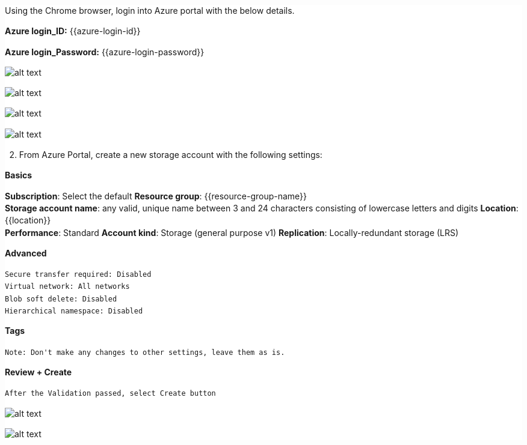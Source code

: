 Using the Chrome browser, login into Azure portal with the below details.


**Azure login_ID:** {{azure-login-id}} <br>

**Azure login_Password:** {{azure-login-password}}<br>

 
![alt text](https://qloudableassets.blob.core.windows.net/microsoft-learning/Az300/Lab6-Implementing%20Azure%20Storage%20access%20controls/1.png?st=2019-08-30T05%3A02%3A03Z&se=2022-08-31T05%3A02%3A00Z&sp=rl&sv=2018-03-28&sr=b&sig=HcsLrLR5p%2B%2Fi8Tqc5%2F2QvI7eZR7OI9IoJaW4AruQ%2BhI%3D)
 
![alt text](https://qloudableassets.blob.core.windows.net/microsoft-learning/Az300/Lab6-Implementing%20Azure%20Storage%20access%20controls/2.png?st=2019-08-30T05%3A02%3A55Z&se=2022-08-31T05%3A02%3A00Z&sp=rl&sv=2018-03-28&sr=b&sig=T%2Bx0mo7CqG2Em3rKu0pODIP8CWXA17nacrDlHiZNLWs%3D)

![alt text](https://qloudableassets.blob.core.windows.net/microsoft-learning/Az300/Lab6-Implementing%20Azure%20Storage%20access%20controls/portal1.PNG?st=2019-08-30T05%3A03%3A21Z&se=2022-08-31T05%3A03%3A00Z&sp=rl&sv=2018-03-28&sr=b&sig=jW1pjQanSiOrLUXCpD4SmiWO%2B4B8OjKo8mtMmmC1Fzo%3D)

![alt text](https://qloudableassets.blob.core.windows.net/microsoft-learning/Az300/Lab6-Implementing%20Azure%20Storage%20access%20controls/portal2.PNG?st=2019-08-30T05%3A03%3A54Z&se=2022-08-31T05%3A03%3A00Z&sp=rl&sv=2018-03-28&sr=b&sig=3VyAZiVWhjuIPn0lPQAZGFLimfyMeccJVlCKICVkVHg%3D)

2.	From Azure Portal, create a new storage account with the following settings:

**Basics**



**Subscription**: Select the default
**Resource group**: {{resource-group-name}} <br>
**Storage account name**: any valid, unique name between 3 and 24 characters consisting of lowercase letters and digits
**Location**: {{location}} <br>
**Performance**: Standard
**Account kind**: Storage (general purpose v1)
**Replication**: Locally-redundant storage (LRS)


**Advanced**

```
Secure transfer required: Disabled
Virtual network: All networks
Blob soft delete: Disabled
Hierarchical namespace: Disabled

```

**Tags**

```
Note: Don't make any changes to other settings, leave them as is.

```

**Review + Create**

```
After the Validation passed, select Create button

```


![alt text](https://qloudableassets.blob.core.windows.net/microsoft-learning/Az300/Lab6-Implementing%20Azure%20Storage%20access%20controls/3.png?st=2019-08-30T05%3A04%3A25Z&se=2022-08-31T05%3A04%3A00Z&sp=rl&sv=2018-03-28&sr=b&sig=CdkhhOaYfMxRwM4U5CEuaBK%2BdCGjtduoKQzKAAy1k40%3D)

![alt text](https://qloudableassets.blob.core.windows.net/microsoft-learning/Az300/Lab6-Implementing%20Azure%20Storage%20access%20controls/4.png?st=2019-08-30T05%3A04%3A49Z&se=2022-08-31T05%3A04%3A00Z&sp=rl&sv=2018-03-28&sr=b&sig=0lWHY9nvg3q4vPYKzYknQV4Yd3KFZbjYE6YhLr64WQI%3D)
